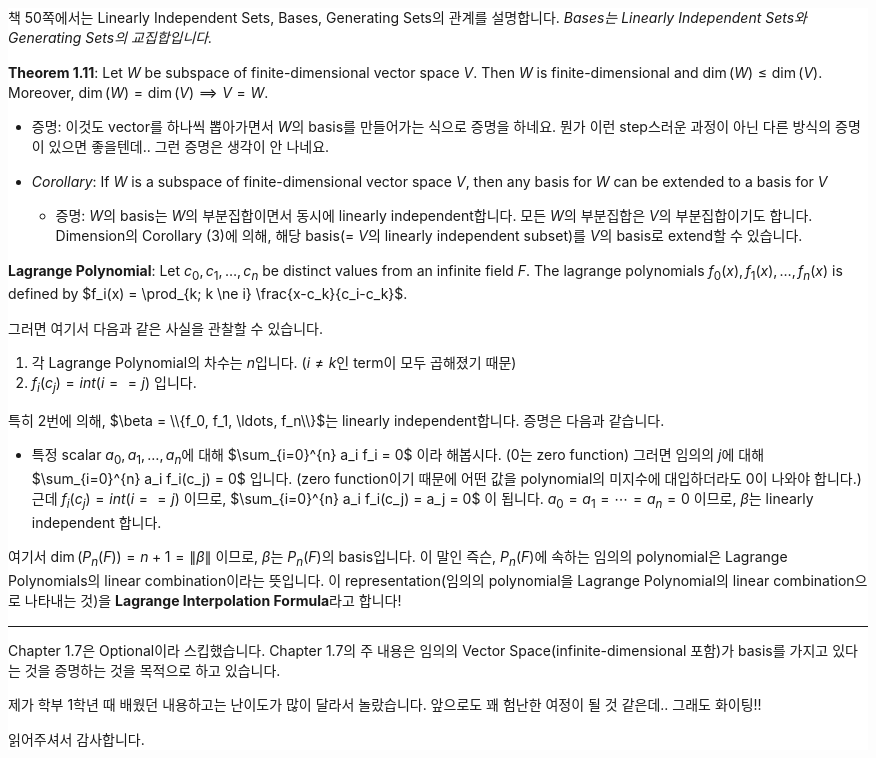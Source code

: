 책 50쪽에서는 Linearly Independent Sets, Bases, Generating Sets의 관계를 설명합니다. *Bases는 Linearly Independent Sets와 Generating Sets의 교집합입니다.*

**Theorem 1.11**: Let $W$ be subspace of finite-dimensional vector space $V$. Then $W$ is finite-dimensional and $\dim(W) \le \dim(V)$. Moreover, $\dim(W) = \dim(V) \implies V = W$.

- 증명: 이것도 vector를 하나씩 뽑아가면서 $W$의 basis를 만들어가는 식으로 증명을 하네요. 뭔가 이런 step스러운 과정이 아닌 다른 방식의 증명이 있으면 좋을텐데.. 그런 증명은 생각이 안 나네요.

- *Corollary*: If $W$ is a subspace of finite-dimensional vector space $V$, then any basis for $W$ can be extended to a basis for $V$
    - 증명: $W$의 basis는 $W$의 부분집합이면서 동시에 linearly independent합니다. 모든 $W$의 부분집합은 $V$의 부분집합이기도 합니다. Dimension의 Corollary (3)에 의해, 해당 basis(= $V$의 linearly independent subset)를 $V$의 basis로 extend할 수 있습니다.

**Lagrange Polynomial**: Let $c_0, c_1, \ldots, c_n$ be distinct values from an infinite field $F$. The lagrange polynomials $f_0(x), f_1(x), \ldots, f_n(x)$ is defined by $f_i(x) = \prod_{k; k \ne i} \frac{x-c_k}{c_i-c_k}$.

그러면 여기서 다음과 같은 사실을 관찰할 수 있습니다.

1. 각 Lagrange Polynomial의 차수는 $n$입니다. ($i \ne k$인 term이 모두 곱해졌기 때문)
2. $f_i(c_j) = int(i==j)$ 입니다.

특히 2번에 의해, $\beta = \\{f_0, f_1, \ldots, f_n\\}$는 linearly independent합니다. 증명은 다음과 같습니다.

- 특정 scalar $a_0, a_1, \ldots, a_n$에 대해 $\sum_{i=0}^{n} a_i f_i = 0$ 이라 해봅시다. ($0$는 zero function) 그러면 임의의 $j$에 대해 $\sum_{i=0}^{n} a_i f_i(c_j) = 0$ 입니다. (zero function이기 때문에 어떤 값을 polynomial의 미지수에 대입하더라도 $0$이 나와야 합니다.) 근데 $f_i(c_j) = int(i==j)$ 이므로, $\sum_{i=0}^{n} a_i f_i(c_j) = a_j = 0$ 이 됩니다. $a_0 = a_1 = \cdots = a_n = 0$ 이므로, $\beta$는 linearly independent 합니다.

여기서 $\dim(P_n(F)) = n+1 = \|\beta\|$ 이므로, $\beta$는 $P_n(F)$의 basis입니다. 이 말인 즉슨, $P_n(F)$에 속하는 임의의 polynomial은 Lagrange Polynomials의 linear combination이라는 뜻입니다. 이 representation(임의의 polynomial을 Lagrange Polynomial의 linear combination으로 나타내는 것)을 **Lagrange Interpolation Formula**라고 합니다!

---

Chapter 1.7은 Optional이라 스킵했습니다. Chapter 1.7의 주 내용은 임의의 Vector Space(infinite-dimensional 포함)가 basis를 가지고 있다는 것을 증명하는 것을 목적으로 하고 있습니다.

제가 학부 1학년 때 배웠던 내용하고는 난이도가 많이 달라서 놀랐습니다. 앞으로도 꽤 험난한 여정이 될 것 같은데.. 그래도 화이팅!!

읽어주셔서 감사합니다.